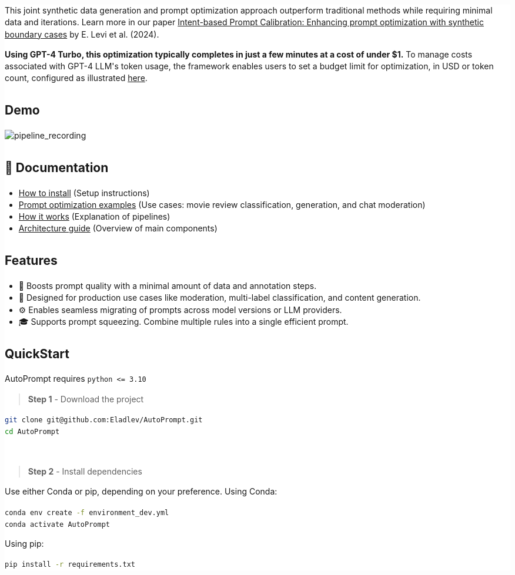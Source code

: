 
This joint synthetic data generation and prompt optimization approach outperform traditional methods while requiring minimal data and iterations. Learn more in our paper
[Intent-based Prompt Calibration: Enhancing prompt optimization with synthetic boundary cases](https://arxiv.org/abs/2402.03099) by E. Levi et al. (2024).


**Using GPT-4 Turbo, this optimization typically completes in just a few minutes at a cost of under $1.** To manage costs associated with GPT-4 LLM's token usage, the framework enables users to set a budget limit for optimization, in USD or token count, configured as illustrated [here](docs/examples.md#steps-to-run-example).

## Demo

![pipeline_recording](./docs/autoprompt_recording.gif)


## 📖 Documentation
 - [How to install](docs/installation.md) (Setup instructions)
 - [Prompt optimization examples](docs/examples.md) (Use cases: movie review classification, generation, and chat moderation)
 - [How it works](docs/how-it-works.md) (Explanation of pipelines)
 - [Architecture guide](docs/architecture.md) (Overview of main components)

## Features
- 📝 Boosts prompt quality with a minimal amount of data and annotation steps.
- 🛬 Designed for production use cases like moderation, multi-label classification, and content generation.
- ⚙️ Enables seamless migrating of prompts across model versions or LLM providers.
- 🎓 Supports prompt squeezing. Combine multiple rules into a single efficient prompt.


## QuickStart
AutoPrompt requires `python <= 3.10`
<br />

> **Step 1** - Download the project

```bash
git clone git@github.com:Eladlev/AutoPrompt.git
cd AutoPrompt
```

<br />

> **Step 2** - Install dependencies

Use either Conda or pip, depending on your preference. Using Conda:
```bash
conda env create -f environment_dev.yml
conda activate AutoPrompt
```

Using pip: 
```bash
pip install -r requirements.txt
```
